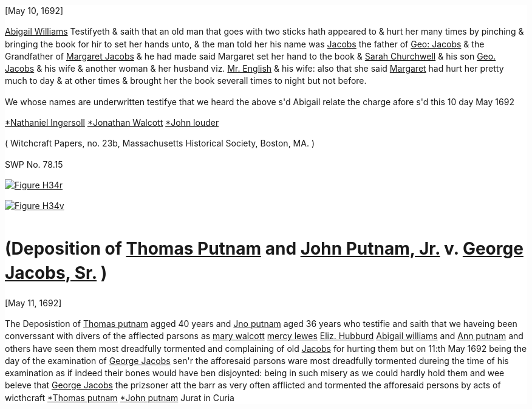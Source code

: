 [May 10, 1692]

 [Abigail Williams](/tag/williams_abigail.html) Testifyeth & saith that an old man that goes with two sticks hath appeared to & hurt her many times by pinching  & bringing the book for hir to set her hands unto, & the man told her his name was [Jacobs](/tag/jacobs_george_sr.html) the father of [Geo: Jacobs](/tag/jacobs_george_jr.html) & the Grandfather of [Margaret Jacobs](/tag/jacobs_margaret.html) & he had made said Margaret set her hand to the book & [Sarah Churchwell](/tag/churchill_sarah.html) & his son [Geo. Jacobs](/tag/jacobs_george_jr.html) & his wife & another woman & her husband viz. [Mr. English](/tag/english_phillip.html) & his wife: also that she said [Margaret](/tag/jacobs_margaret.html) had hurt her pretty much to day & at other times & brought her the book severall times to night but not before.

We whose names are underwritten testifye that we heard the above s'd Abigail relate the charge afore s'd this 10 day May 1692

[*Nathaniel Ingersoll](/tag/ingersoll_nathaniel.html)
[*Jonathan Walcott](/tag/walcott_jonathan.html) 
[*John louder](/tag/louder_john.html)

( Witchcraft Papers, no. 23b, Massachusetts Historical Society, Boston, MA. )


</div>



<div markdown class="doc" id="n78.15">

<div class="doc_id">SWP No. 78.15</div>


<span markdown class="figure">[![Figure H34r](archives/MassHist/gifs/H34A.gif)](archives/MassHist/large/H34A.jpg)</span>

<span markdown class="figure">[![Figure H34v](archives/MassHist/gifs/H34B.gif)](archives/MassHist/large/H34B.jpg)</span>

# (Deposition of [Thomas Putnam](/tag/putnam_thomas_jr.html) and [John Putnam, Jr.](/tag/putnam_john_jr.html) v. [George Jacobs, Sr.](/tag/jacobs_george_sr.html) )

[May 11, 1692]

The Deposistion of [Thomas putnam](/tag/putnam_thomas_jr.html) agged 40 years and [Jno putnam](/tag/putnam_john_jr.html) aged 36 years who testifie and saith that we haveing been converssant with divers of the afflected parsons as [mary walcott](/tag/walcott_mary.html) [mercy lewes](/tag/lewis_mercy.html) [Eliz. Hubburd](/tag/hubbard_elizabeth.html) [Abigail williams](/tag/williams_abigail.html) and [Ann putnam](/tag/putnam_ann_jr.html) and others have seen them most dreadfully tormented and complaining of old [Jacobs](/tag/jacobs_george_sr.html) for hurting them but on 11:th May 1692 being the day of the examination of [George Jacobs](/tag/jacobs_george_sr.html) sen'r the afforesaid parsons ware most dreadfully tormented dureing the time of his examination as if indeed their bones would have ben disjoynted: being in such misery as we could hardly hold them and wee beleve that [George Jacobs](/tag/jacobs_george_sr.html) the prizsoner att the barr as very often afflicted and tormented the afforesaid persons by acts of wicthcraft
[*Thomas putnam](/tag/putnam_thomas_jr.html) 
[*John putnam](/tag/putnam_john_jr.html) 
Jurat in Curia  
